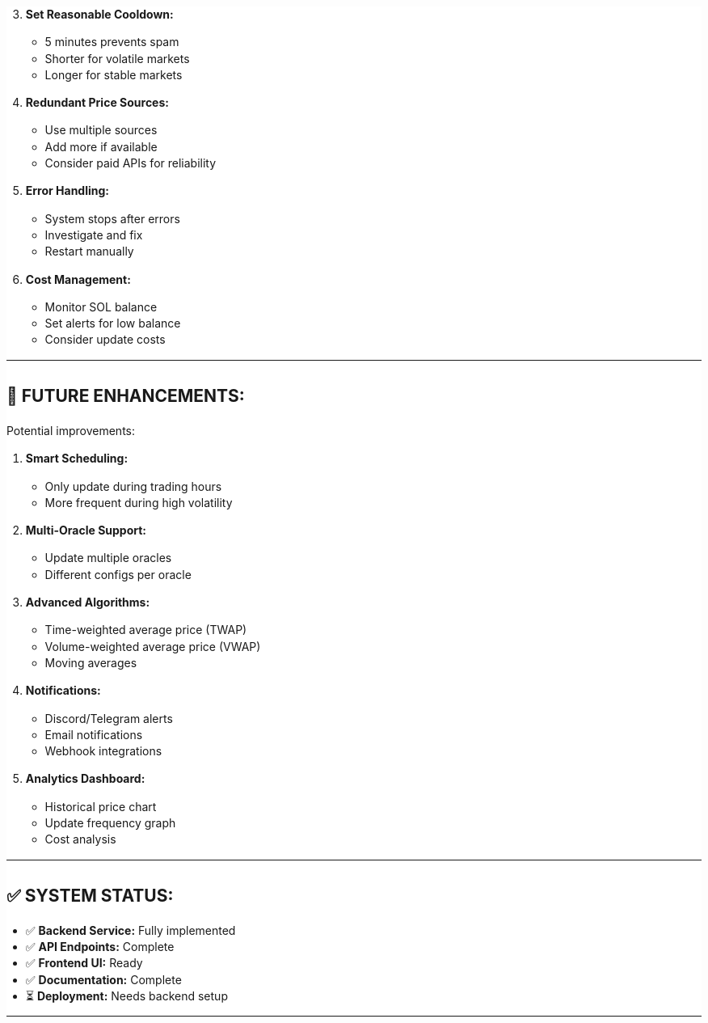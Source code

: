 3. **Set Reasonable Cooldown:**
   - 5 minutes prevents spam
   - Shorter for volatile markets
   - Longer for stable markets

4. **Redundant Price Sources:**
   - Use multiple sources
   - Add more if available
   - Consider paid APIs for reliability

5. **Error Handling:**
   - System stops after errors
   - Investigate and fix
   - Restart manually

6. **Cost Management:**
   - Monitor SOL balance
   - Set alerts for low balance
   - Consider update costs

---

## 🚀 **FUTURE ENHANCEMENTS:**

Potential improvements:

1. **Smart Scheduling:**
   - Only update during trading hours
   - More frequent during high volatility

2. **Multi-Oracle Support:**
   - Update multiple oracles
   - Different configs per oracle

3. **Advanced Algorithms:**
   - Time-weighted average price (TWAP)
   - Volume-weighted average price (VWAP)
   - Moving averages

4. **Notifications:**
   - Discord/Telegram alerts
   - Email notifications
   - Webhook integrations

5. **Analytics Dashboard:**
   - Historical price chart
   - Update frequency graph
   - Cost analysis

---

## ✅ **SYSTEM STATUS:**

- ✅ **Backend Service:** Fully implemented
- ✅ **API Endpoints:** Complete
- ✅ **Frontend UI:** Ready
- ✅ **Documentation:** Complete
- ⏳ **Deployment:** Needs backend setup

---